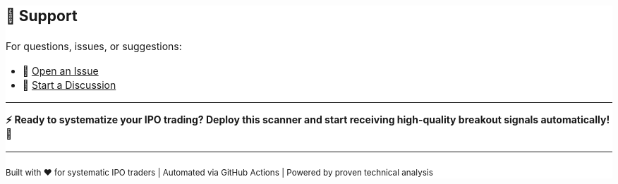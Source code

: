 ## 📧 **Support**

For questions, issues, or suggestions:
- 🐛 [Open an Issue](https://github.com/yourusername/ipo-breakout-scanner/issues)
- 💬 [Start a Discussion](https://github.com/yourusername/ipo-breakout-scanner/discussions)

---

**⚡ Ready to systematize your IPO trading? Deploy this scanner and start receiving high-quality breakout signals automatically!** 🚀

---

<sub>Built with ❤️ for systematic IPO traders | Automated via GitHub Actions | Powered by proven technical analysis</sub>